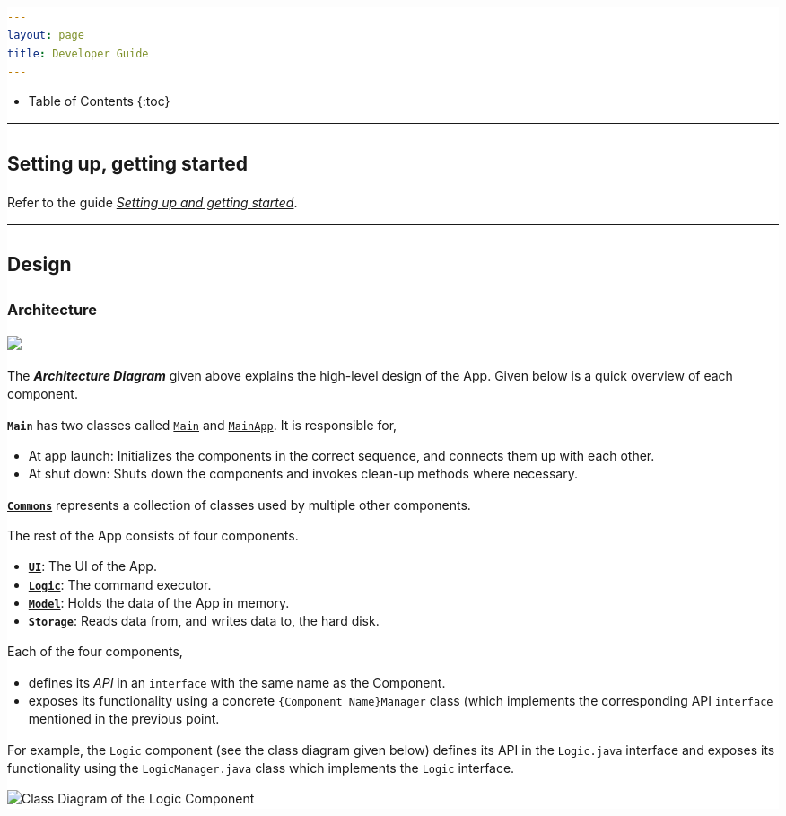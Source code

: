 ```yaml
---
layout: page
title: Developer Guide
---
```

* Table of Contents
{:toc}
--------------------------------------------------------------------------------------------------------------------

## **Setting up, getting started**

Refer to the guide [_Setting up and getting started_](SettingUp.md).

--------------------------------------------------------------------------------------------------------------------

## **Design**

### Architecture

<img src="images/ArchitectureDiagram.png" width="450" />

The ***Architecture Diagram*** given above explains the high-level design of the App. Given below is a quick overview of each component.

**`Main`** has two classes called [`Main`](https://github.com/AY2021S1-CS2103T-W17-1/tp/blob/master/src/main/java/seedu/address/Main.java) and [`MainApp`](https://github.com/AY2021S1-CS2103T-W17-1/tp/blob/master/src/main/java/seedu/address/MainApp.java). It is responsible for,
* At app launch: Initializes the components in the correct sequence, and connects them up with each other.
* At shut down: Shuts down the components and invokes clean-up methods where necessary.

[**`Commons`**](#common-classes) represents a collection of classes used by multiple other components.

The rest of the App consists of four components.

* [**`UI`**](#ui-component): The UI of the App.
* [**`Logic`**](#logic-component): The command executor.
* [**`Model`**](#model-component): Holds the data of the App in memory.
* [**`Storage`**](#storage-component): Reads data from, and writes data to, the hard disk.

Each of the four components,

* defines its *API* in an `interface` with the same name as the Component.
* exposes its functionality using a concrete `{Component Name}Manager` class (which implements the corresponding API `interface` mentioned in the previous point.

For example, the `Logic` component (see the class diagram given below) defines its API in the `Logic.java` interface and exposes its functionality using the `LogicManager.java` class which implements the `Logic` interface.

![Class Diagram of the Logic Component](images/LogicClassDiagram.png)
